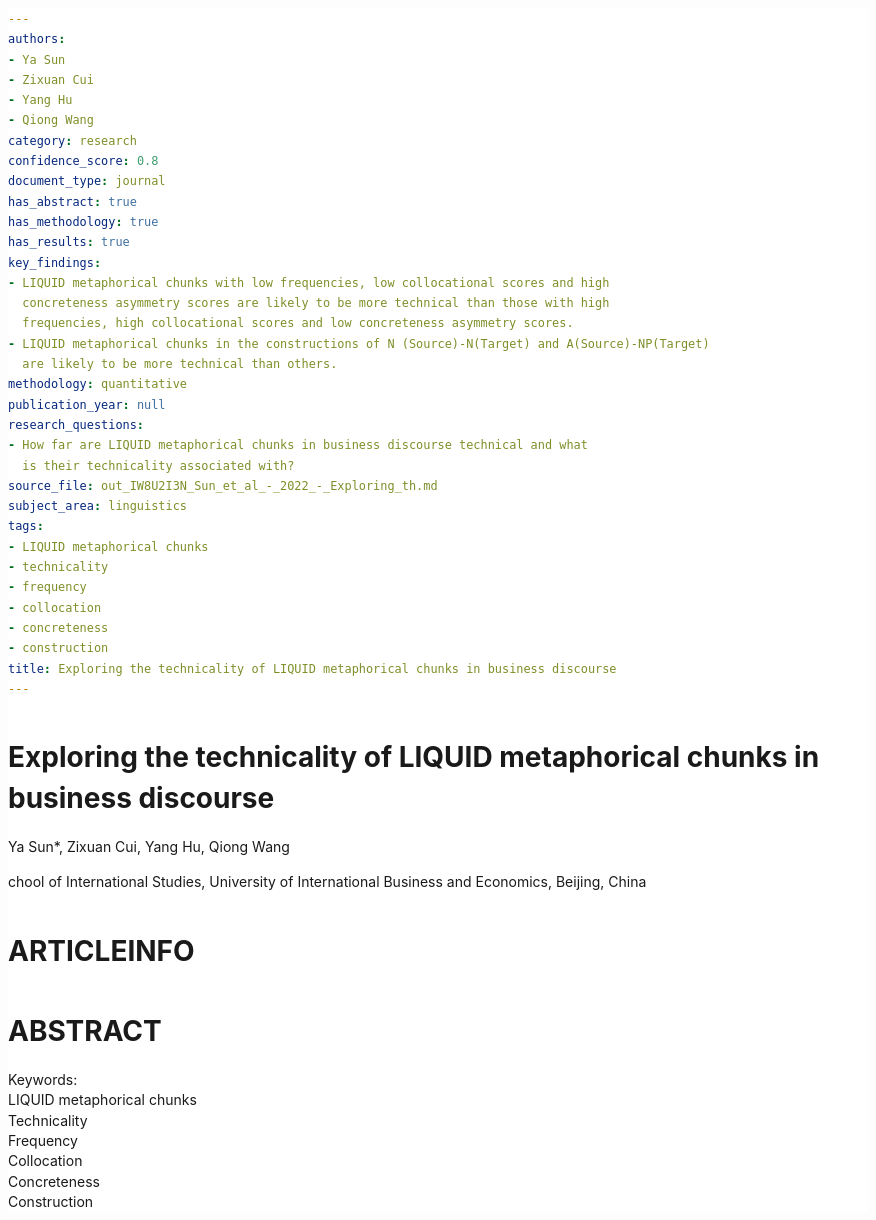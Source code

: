 ```yaml
---
authors:
- Ya Sun
- Zixuan Cui
- Yang Hu
- Qiong Wang
category: research
confidence_score: 0.8
document_type: journal
has_abstract: true
has_methodology: true
has_results: true
key_findings:
- LIQUID metaphorical chunks with low frequencies, low collocational scores and high
  concreteness asymmetry scores are likely to be more technical than those with high
  frequencies, high collocational scores and low concreteness asymmetry scores.
- LIQUID metaphorical chunks in the constructions of N (Source)-N(Target) and A(Source)-NP(Target)
  are likely to be more technical than others.
methodology: quantitative
publication_year: null
research_questions:
- How far are LIQUID metaphorical chunks in business discourse technical and what
  is their technicality associated with?
source_file: out_IW8U2I3N_Sun_et_al_-_2022_-_Exploring_th.md
subject_area: linguistics
tags:
- LIQUID metaphorical chunks
- technicality
- frequency
- collocation
- concreteness
- construction
title: Exploring the technicality of LIQUID metaphorical chunks in business discourse
---
```


# Exploring the technicality of LIQUID metaphorical chunks in business discourse

Ya Sun\*, Zixuan Cui, Yang Hu, Qiong Wang

chool of International Studies, University of International Business and Economics, Beijing, China

# ARTICLEINFO

# ABSTRACT

Keywords:   
LIQUID metaphorical chunks   
Technicality   
Frequency   
Collocation   
Concreteness   
Construction
